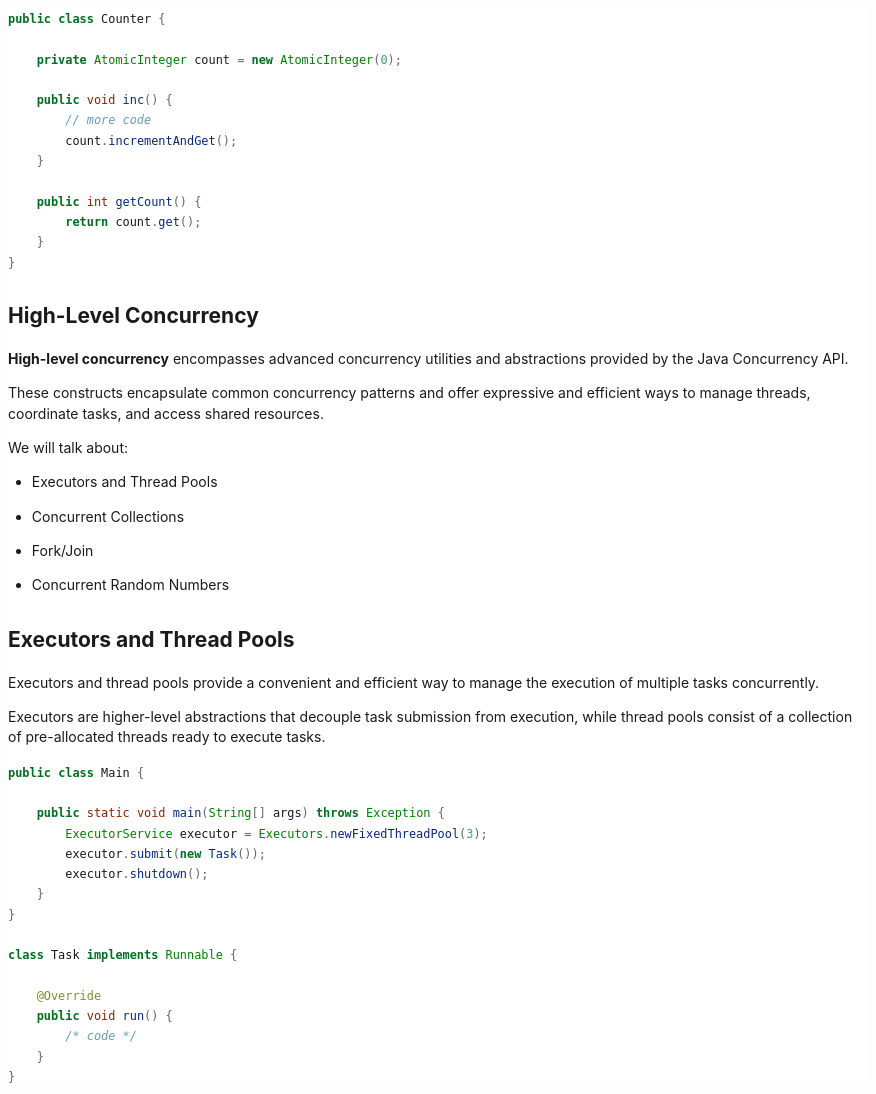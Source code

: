 ```java
public class Counter {

    private AtomicInteger count = new AtomicInteger(0);
    
    public void inc() {
        // more code
        count.incrementAndGet();
    }

    public int getCount() { 
        return count.get(); 
    }
}
```

## High-Level Concurrency

**High-level concurrency** encompasses advanced
concurrency utilities and abstractions provided by
the Java Concurrency API.

These constructs encapsulate common concurrency patterns and offer expressive and efficient ways to manage threads, coordinate tasks, and access shared resources.

We will talk about:

- Executors and Thread Pools

- Concurrent Collections

- Fork/Join

- Concurrent Random Numbers

## Executors and Thread Pools

Executors and thread pools provide a convenient and efficient way to manage the execution of multiple tasks concurrently.

Executors are higher-level abstractions that decouple task submission from execution, while thread pools consist of a collection of pre-allocated threads ready to execute tasks.

```java
public class Main {

    public static void main(String[] args) throws Exception {
        ExecutorService executor = Executors.newFixedThreadPool(3);
        executor.submit(new Task());
        executor.shutdown();
    }
}
    
class Task implements Runnable {

    @Override
    public void run() { 
        /* code */ 
    }
}
```
